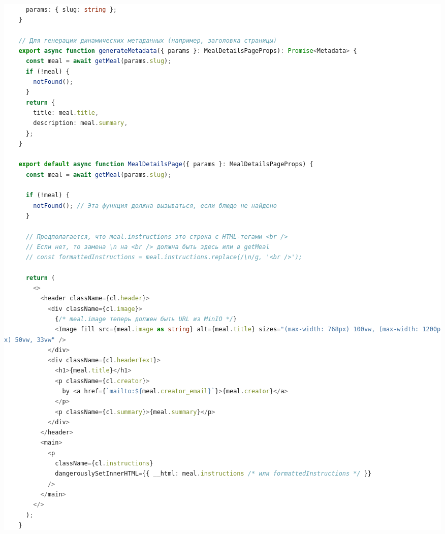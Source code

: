 ```typescript jsx
      params: { slug: string };
    }

    // Для генерации динамических метаданных (например, заголовка страницы)
    export async function generateMetadata({ params }: MealDetailsPageProps): Promise<Metadata> {
      const meal = await getMeal(params.slug);
      if (!meal) {
        notFound();
      }
      return {
        title: meal.title,
        description: meal.summary,
      };
    }

    export default async function MealDetailsPage({ params }: MealDetailsPageProps) {
      const meal = await getMeal(params.slug);

      if (!meal) {
        notFound(); // Эта функция должна вызываться, если блюдо не найдено
      }

      // Предполагается, что meal.instructions это строка с HTML-тегами <br />
      // Если нет, то замена \n на <br /> должна быть здесь или в getMeal
      // const formattedInstructions = meal.instructions.replace(/\n/g, '<br />');

      return (
        <>
          <header className={cl.header}>
            <div className={cl.image}>
              {/* meal.image теперь должен быть URL из MinIO */}
              <Image fill src={meal.image as string} alt={meal.title} sizes="(max-width: 768px) 100vw, (max-width: 1200px) 50vw, 33vw" />
            </div>
            <div className={cl.headerText}>
              <h1>{meal.title}</h1>
              <p className={cl.creator}>
                by <a href={`mailto:${meal.creator_email}`}>{meal.creator}</a>
              </p>
              <p className={cl.summary}>{meal.summary}</p>
            </div>
          </header>
          <main>
            <p
              className={cl.instructions}
              dangerouslySetInnerHTML={{ __html: meal.instructions /* или formattedInstructions */ }}
            />
          </main>
        </>
      );
    }
```
